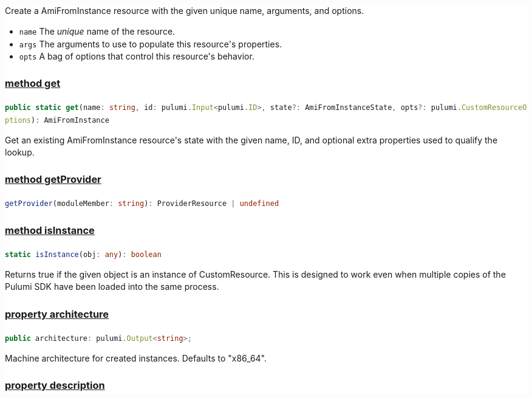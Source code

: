 
Create a AmiFromInstance resource with the given unique name, arguments, and options.

* `name` The _unique_ name of the resource.
* `args` The arguments to use to populate this resource&#39;s properties.
* `opts` A bag of options that control this resource&#39;s behavior.

<h3 class="pdoc-member-header">
<a class="pdoc-child-name" href="https://github.com/pulumi/pulumi-aws/blob/master/sdk/nodejs/ec2/amiFromInstance.ts#L35">method get</a>
</h3>

```typescript
public static get(name: string, id: pulumi.Input<pulumi.ID>, state?: AmiFromInstanceState, opts?: pulumi.CustomResourceOptions): AmiFromInstance
```


Get an existing AmiFromInstance resource's state with the given name, ID, and optional extra
properties used to qualify the lookup.

<h3 class="pdoc-member-header">
<a class="pdoc-child-name" href="https://github.com/pulumi/pulumi-aws/blob/master/sdk/nodejs/node_modules/@pulumi/pulumi/resource.d.ts#L13">method getProvider</a>
</h3>

```typescript
getProvider(moduleMember: string): ProviderResource | undefined
```

<h3 class="pdoc-member-header">
<a class="pdoc-child-name" href="https://github.com/pulumi/pulumi-aws/blob/master/sdk/nodejs/node_modules/@pulumi/pulumi/resource.d.ts#L85">method isInstance</a>
</h3>

```typescript
static isInstance(obj: any): boolean
```


Returns true if the given object is an instance of CustomResource.  This is designed to work even when
multiple copies of the Pulumi SDK have been loaded into the same process.

<h3 class="pdoc-member-header">
<a class="pdoc-child-name" href="https://github.com/pulumi/pulumi-aws/blob/master/sdk/nodejs/ec2/amiFromInstance.ts#L42">property architecture</a>
</h3>

```typescript
public architecture: pulumi.Output<string>;
```


Machine architecture for created instances. Defaults to "x86_64".

<h3 class="pdoc-member-header">
<a class="pdoc-child-name" href="https://github.com/pulumi/pulumi-aws/blob/master/sdk/nodejs/ec2/amiFromInstance.ts#L46">property description</a>
</h3>
